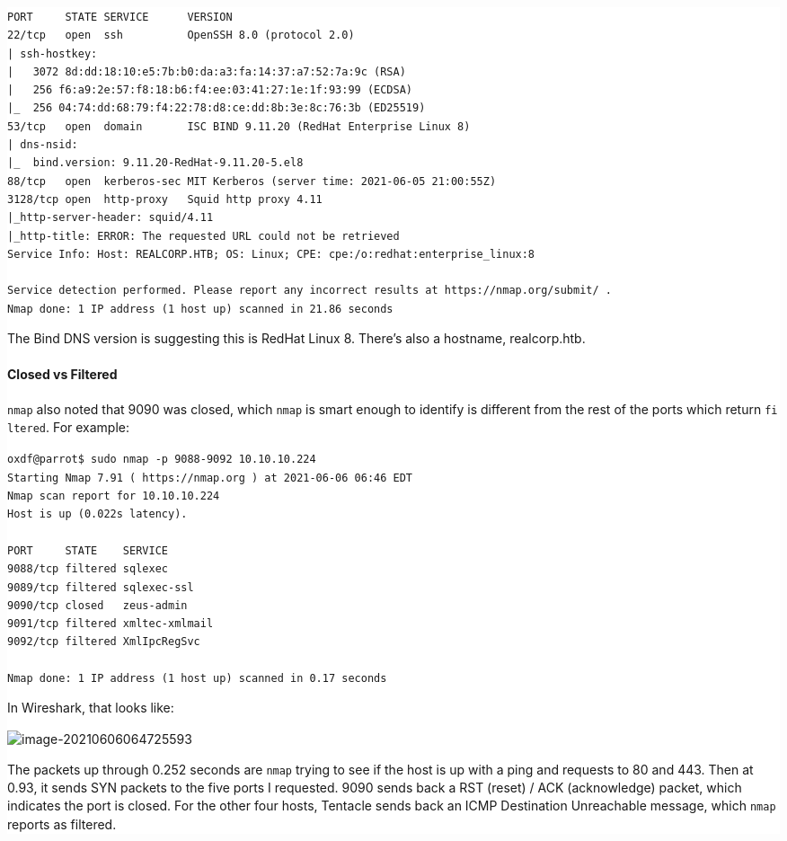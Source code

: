     PORT     STATE SERVICE      VERSION
    22/tcp   open  ssh          OpenSSH 8.0 (protocol 2.0)
    | ssh-hostkey: 
    |   3072 8d:dd:18:10:e5:7b:b0:da:a3:fa:14:37:a7:52:7a:9c (RSA)
    |   256 f6:a9:2e:57:f8:18:b6:f4:ee:03:41:27:1e:1f:93:99 (ECDSA)
    |_  256 04:74:dd:68:79:f4:22:78:d8:ce:dd:8b:3e:8c:76:3b (ED25519)
    53/tcp   open  domain       ISC BIND 9.11.20 (RedHat Enterprise Linux 8)
    | dns-nsid: 
    |_  bind.version: 9.11.20-RedHat-9.11.20-5.el8
    88/tcp   open  kerberos-sec MIT Kerberos (server time: 2021-06-05 21:00:55Z)
    3128/tcp open  http-proxy   Squid http proxy 4.11
    |_http-server-header: squid/4.11
    |_http-title: ERROR: The requested URL could not be retrieved
    Service Info: Host: REALCORP.HTB; OS: Linux; CPE: cpe:/o:redhat:enterprise_linux:8
    
    Service detection performed. Please report any incorrect results at https://nmap.org/submit/ .
    Nmap done: 1 IP address (1 host up) scanned in 21.86 seconds
    

The Bind DNS version is suggesting this is RedHat Linux 8. There’s also a
hostname, realcorp.htb.

#### Closed vs Filtered

`nmap` also noted that 9090 was closed, which `nmap` is smart enough to
identify is different from the rest of the ports which return `filtered`. For
example:

    
    
    oxdf@parrot$ sudo nmap -p 9088-9092 10.10.10.224
    Starting Nmap 7.91 ( https://nmap.org ) at 2021-06-06 06:46 EDT
    Nmap scan report for 10.10.10.224
    Host is up (0.022s latency).
    
    PORT     STATE    SERVICE
    9088/tcp filtered sqlexec
    9089/tcp filtered sqlexec-ssl
    9090/tcp closed   zeus-admin
    9091/tcp filtered xmltec-xmlmail
    9092/tcp filtered XmlIpcRegSvc
    
    Nmap done: 1 IP address (1 host up) scanned in 0.17 seconds
    

In Wireshark, that looks like:

![image-20210606064725593](https://0xdfimages.gitlab.io/img/image-20210606064725593.png)

The packets up through 0.252 seconds are `nmap` trying to see if the host is
up with a ping and requests to 80 and 443. Then at 0.93, it sends SYN packets
to the five ports I requested. 9090 sends back a RST (reset) / ACK
(acknowledge) packet, which indicates the port is closed. For the other four
hosts, Tentacle sends back an ICMP Destination Unreachable message, which
`nmap` reports as filtered.
